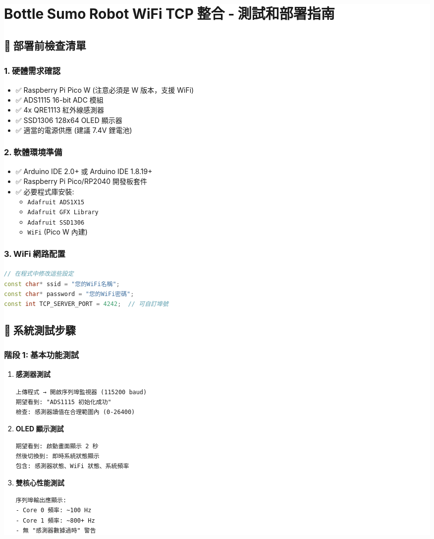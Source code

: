 # Bottle Sumo Robot WiFi TCP 整合 - 測試和部署指南

## 🚀 部署前檢查清單

### 1. 硬體需求確認
- ✅ Raspberry Pi Pico W (注意必須是 W 版本，支援 WiFi)
- ✅ ADS1115 16-bit ADC 模組
- ✅ 4x QRE1113 紅外線感測器
- ✅ SSD1306 128x64 OLED 顯示器
- ✅ 適當的電源供應 (建議 7.4V 鋰電池)

### 2. 軟體環境準備
- ✅ Arduino IDE 2.0+ 或 Arduino IDE 1.8.19+
- ✅ Raspberry Pi Pico/RP2040 開發板套件
- ✅ 必要程式庫安裝:
  - `Adafruit ADS1X15`
  - `Adafruit GFX Library`
  - `Adafruit SSD1306`
  - `WiFi` (Pico W 內建)

### 3. WiFi 網路配置
```cpp
// 在程式中修改這些設定
const char* ssid = "您的WiFi名稱";
const char* password = "您的WiFi密碼";
const int TCP_SERVER_PORT = 4242;  // 可自訂埠號
```

## 🔧 系統測試步驟

### 階段 1: 基本功能測試
1. **感測器測試**
   ```
   上傳程式 → 開啟序列埠監視器 (115200 baud)
   期望看到: "ADS1115 初始化成功"
   檢查: 感測器讀值在合理範圍內 (0-26400)
   ```

2. **OLED 顯示測試**
   ```
   期望看到: 啟動畫面顯示 2 秒
   然後切換到: 即時系統狀態顯示
   包含: 感測器狀態、WiFi 狀態、系統頻率
   ```

3. **雙核心性能測試**
   ```
   序列埠輸出應顯示:
   - Core 0 頻率: ~100 Hz
   - Core 1 頻率: ~800+ Hz
   - 無 "感測器數據過時" 警告
   ```
